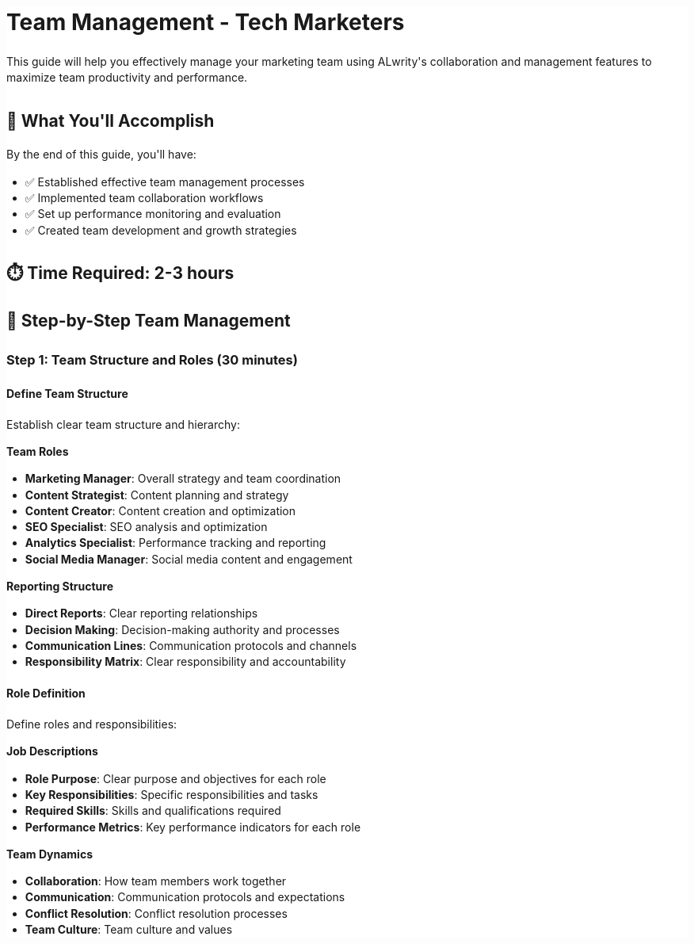 # Team Management - Tech Marketers

This guide will help you effectively manage your marketing team using ALwrity's collaboration and management features to maximize team productivity and performance.

## 🎯 What You'll Accomplish

By the end of this guide, you'll have:
- ✅ Established effective team management processes
- ✅ Implemented team collaboration workflows
- ✅ Set up performance monitoring and evaluation
- ✅ Created team development and growth strategies

## ⏱️ Time Required: 2-3 hours

## 🚀 Step-by-Step Team Management

### Step 1: Team Structure and Roles (30 minutes)

#### Define Team Structure
Establish clear team structure and hierarchy:

**Team Roles**
- **Marketing Manager**: Overall strategy and team coordination
- **Content Strategist**: Content planning and strategy
- **Content Creator**: Content creation and optimization
- **SEO Specialist**: SEO analysis and optimization
- **Analytics Specialist**: Performance tracking and reporting
- **Social Media Manager**: Social media content and engagement

**Reporting Structure**
- **Direct Reports**: Clear reporting relationships
- **Decision Making**: Decision-making authority and processes
- **Communication Lines**: Communication protocols and channels
- **Responsibility Matrix**: Clear responsibility and accountability

#### Role Definition
Define roles and responsibilities:

**Job Descriptions**
- **Role Purpose**: Clear purpose and objectives for each role
- **Key Responsibilities**: Specific responsibilities and tasks
- **Required Skills**: Skills and qualifications required
- **Performance Metrics**: Key performance indicators for each role

**Team Dynamics**
- **Collaboration**: How team members work together
- **Communication**: Communication protocols and expectations
- **Conflict Resolution**: Conflict resolution processes
- **Team Culture**: Team culture and values
